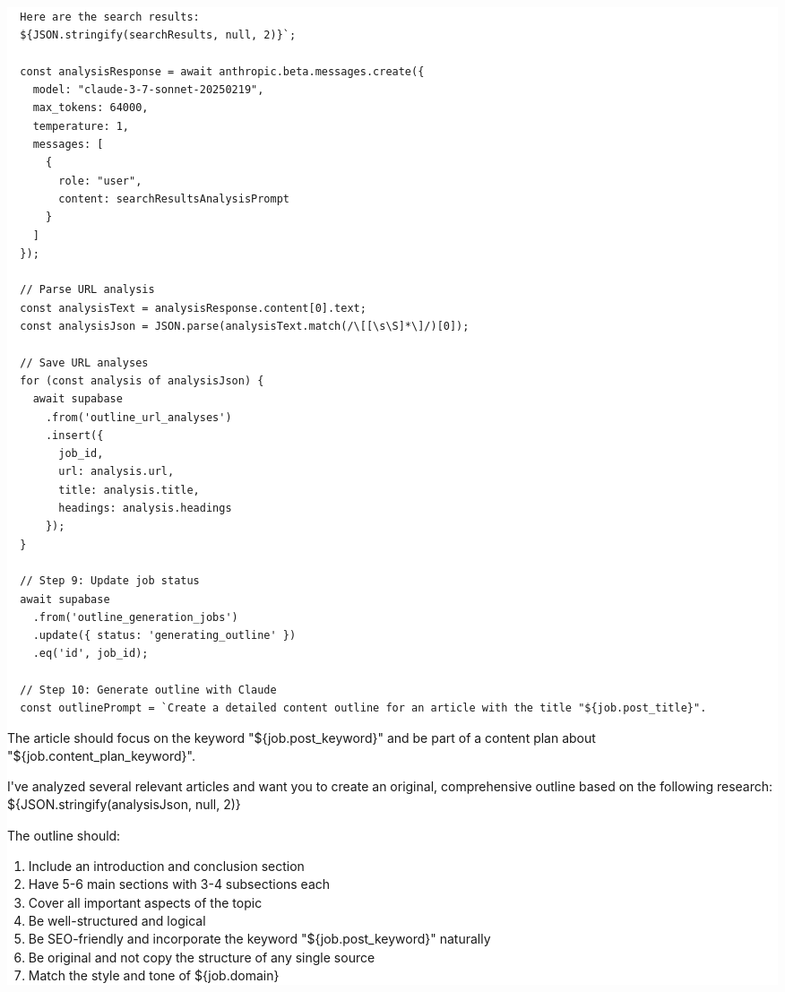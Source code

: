       Here are the search results:
      ${JSON.stringify(searchResults, null, 2)}`;

      const analysisResponse = await anthropic.beta.messages.create({
        model: "claude-3-7-sonnet-20250219",
        max_tokens: 64000,
        temperature: 1,
        messages: [
          {
            role: "user",
            content: searchResultsAnalysisPrompt
          }
        ]
      });

      // Parse URL analysis
      const analysisText = analysisResponse.content[0].text;
      const analysisJson = JSON.parse(analysisText.match(/\[[\s\S]*\]/)[0]);

      // Save URL analyses
      for (const analysis of analysisJson) {
        await supabase
          .from('outline_url_analyses')
          .insert({
            job_id,
            url: analysis.url,
            title: analysis.title,
            headings: analysis.headings
          });
      }

      // Step 9: Update job status
      await supabase
        .from('outline_generation_jobs')
        .update({ status: 'generating_outline' })
        .eq('id', job_id);

      // Step 10: Generate outline with Claude
      const outlinePrompt = `Create a detailed content outline for an article with the title "${job.post_title}". 

  The article should focus on the keyword "${job.post_keyword}" and be part of a content plan about "${job.content_plan_keyword}".

  I've analyzed several relevant articles and want you to create an original, comprehensive outline based on the following research:
  ${JSON.stringify(analysisJson, null, 2)}

  The outline should:
  1. Include an introduction and conclusion section
  2. Have 5-6 main sections with 3-4 subsections each
  3. Cover all important aspects of the topic
  4. Be well-structured and logical
  5. Be SEO-friendly and incorporate the keyword "${job.post_keyword}" naturally
  6. Be original and not copy the structure of any single source
  7. Match the style and tone of ${job.domain}
